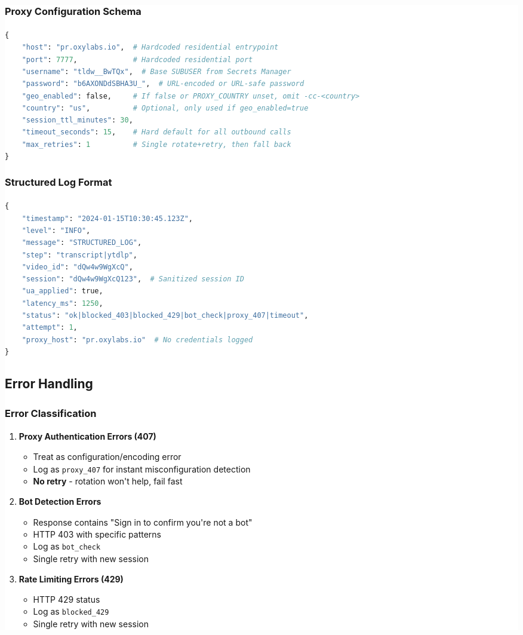 ### Proxy Configuration Schema

```python
{
    "host": "pr.oxylabs.io",  # Hardcoded residential entrypoint
    "port": 7777,             # Hardcoded residential port
    "username": "tldw__BwTQx",  # Base SUBUSER from Secrets Manager
    "password": "b6AXONDdSBHA3U_",  # URL-encoded or URL-safe password
    "geo_enabled": false,     # If false or PROXY_COUNTRY unset, omit -cc-<country>
    "country": "us",          # Optional, only used if geo_enabled=true
    "session_ttl_minutes": 30,
    "timeout_seconds": 15,    # Hard default for all outbound calls
    "max_retries": 1          # Single rotate+retry, then fall back
}
```

### Structured Log Format

```python
{
    "timestamp": "2024-01-15T10:30:45.123Z",
    "level": "INFO",
    "message": "STRUCTURED_LOG",
    "step": "transcript|ytdlp",
    "video_id": "dQw4w9WgXcQ",
    "session": "dQw4w9WgXcQ123",  # Sanitized session ID
    "ua_applied": true,
    "latency_ms": 1250,
    "status": "ok|blocked_403|blocked_429|bot_check|proxy_407|timeout",
    "attempt": 1,
    "proxy_host": "pr.oxylabs.io"  # No credentials logged
}
```

## Error Handling

### Error Classification

1. **Proxy Authentication Errors (407)**
   - Treat as configuration/encoding error
   - Log as `proxy_407` for instant misconfiguration detection
   - **No retry** - rotation won't help, fail fast

2. **Bot Detection Errors**
   - Response contains "Sign in to confirm you're not a bot"
   - HTTP 403 with specific patterns
   - Log as `bot_check`
   - Single retry with new session

3. **Rate Limiting Errors (429)**
   - HTTP 429 status
   - Log as `blocked_429`
   - Single retry with new session
